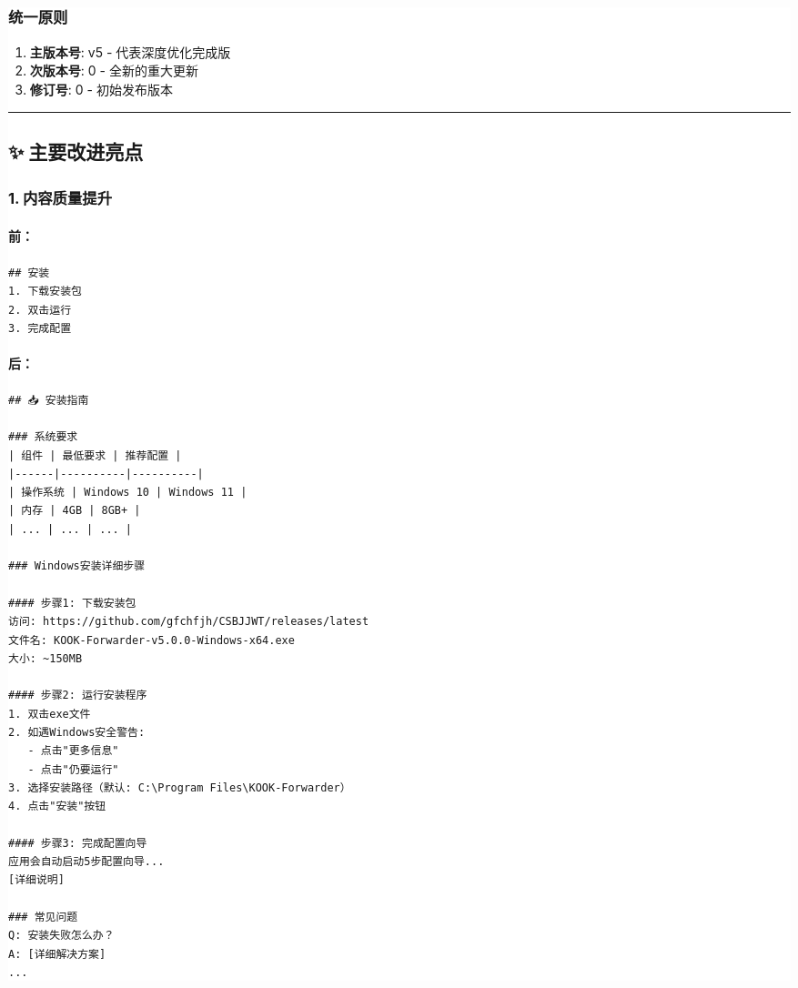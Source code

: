 ### 统一原则

1. **主版本号**: v5 - 代表深度优化完成版
2. **次版本号**: 0 - 全新的重大更新
3. **修订号**: 0 - 初始发布版本

---

## ✨ 主要改进亮点

### 1. 内容质量提升

#### 前：
```
## 安装
1. 下载安装包
2. 双击运行
3. 完成配置
```

#### 后：
```
## 📥 安装指南

### 系统要求
| 组件 | 最低要求 | 推荐配置 |
|------|----------|----------|
| 操作系统 | Windows 10 | Windows 11 |
| 内存 | 4GB | 8GB+ |
| ... | ... | ... |

### Windows安装详细步骤

#### 步骤1: 下载安装包
访问: https://github.com/gfchfjh/CSBJJWT/releases/latest
文件名: KOOK-Forwarder-v5.0.0-Windows-x64.exe
大小: ~150MB

#### 步骤2: 运行安装程序
1. 双击exe文件
2. 如遇Windows安全警告:
   - 点击"更多信息"
   - 点击"仍要运行"
3. 选择安装路径（默认: C:\Program Files\KOOK-Forwarder）
4. 点击"安装"按钮

#### 步骤3: 完成配置向导
应用会自动启动5步配置向导...
[详细说明]

### 常见问题
Q: 安装失败怎么办？
A: [详细解决方案]
...
```
